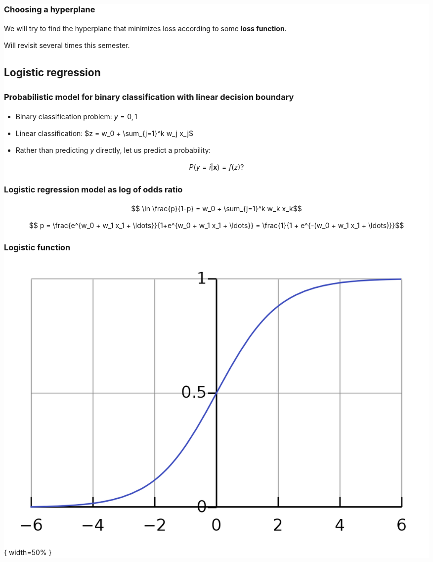 
### Choosing a hyperplane

We will try to find the hyperplane that minimizes loss according to some **loss function**.

Will revisit several times this semester.


## Logistic regression


### Probabilistic model for binary classification with linear decision boundary

* Binary classification problem: $y=0,1$

* Linear classification: $z = w_0 + \sum_{j=1}^k w_j x_j$

* Rather than predicting $y$ directly, let us predict a probability:

$$ P(y=i|\mathbf{x}) = f(z)? $$ 


### Logistic regression model as log of odds ratio

$$ \ln \frac{p}{1-p} = w_0 + \sum_{j=1}^k w_k x_k$$

$$ p = \frac{e^{w_0 + w_1 x_1 + \ldots}}{1+e^{w_0 + w_1 x_1 + \ldots}}  = \frac{1}{1 + e^{-(w_0 + w_1 x_1 + \ldots)}}$$ 



### Logistic function



![Shape of sigmoid function.](images/sigmoid.png){ width=50% }
